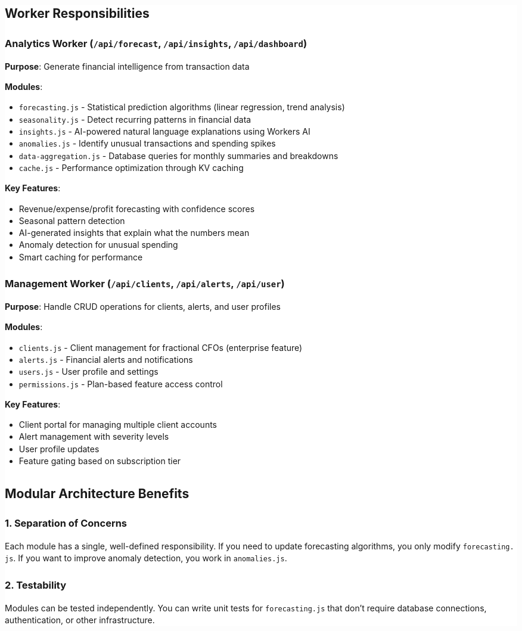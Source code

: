 ## Worker Responsibilities

### Analytics Worker (`/api/forecast`, `/api/insights`, `/api/dashboard`)

**Purpose**: Generate financial intelligence from transaction data

**Modules**:

- `forecasting.js` - Statistical prediction algorithms (linear regression, trend analysis)
- `seasonality.js` - Detect recurring patterns in financial data
- `insights.js` - AI-powered natural language explanations using Workers AI
- `anomalies.js` - Identify unusual transactions and spending spikes
- `data-aggregation.js` - Database queries for monthly summaries and breakdowns
- `cache.js` - Performance optimization through KV caching

**Key Features**:

- Revenue/expense/profit forecasting with confidence scores
- Seasonal pattern detection
- AI-generated insights that explain what the numbers mean
- Anomaly detection for unusual spending
- Smart caching for performance

### Management Worker (`/api/clients`, `/api/alerts`, `/api/user`)

**Purpose**: Handle CRUD operations for clients, alerts, and user profiles

**Modules**:

- `clients.js` - Client management for fractional CFOs (enterprise feature)
- `alerts.js` - Financial alerts and notifications
- `users.js` - User profile and settings
- `permissions.js` - Plan-based feature access control

**Key Features**:

- Client portal for managing multiple client accounts
- Alert management with severity levels
- User profile updates
- Feature gating based on subscription tier

## Modular Architecture Benefits

### 1. **Separation of Concerns**

Each module has a single, well-defined responsibility. If you need to update forecasting algorithms, you only modify `forecasting.js`. If you want to improve anomaly detection, you work in `anomalies.js`.

### 2. **Testability**

Modules can be tested independently. You can write unit tests for `forecasting.js` that don’t require database connections, authentication, or other infrastructure.
